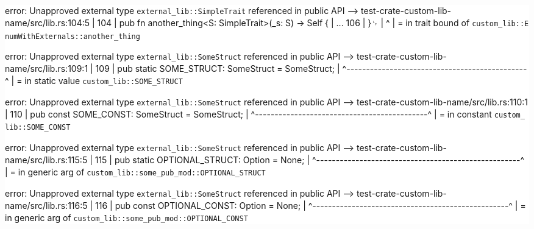 error: Unapproved external type `external_lib::SimpleTrait` referenced in public API
   --> test-crate-custom-lib-name/src/lib.rs:104:5
    |
104 |     pub fn another_thing<S: SimpleTrait>(_s: S) -> Self {
    | ...
106 |     }␊
    |     ^
    |
    = in trait bound of `custom_lib::EnumWithExternals::another_thing`

error: Unapproved external type `external_lib::SomeStruct` referenced in public API
   --> test-crate-custom-lib-name/src/lib.rs:109:1
    |
109 | pub static SOME_STRUCT: SomeStruct = SomeStruct;
    | ^----------------------------------------------^
    |
    = in static value `custom_lib::SOME_STRUCT`

error: Unapproved external type `external_lib::SomeStruct` referenced in public API
   --> test-crate-custom-lib-name/src/lib.rs:110:1
    |
110 | pub const SOME_CONST: SomeStruct = SomeStruct;
    | ^--------------------------------------------^
    |
    = in constant `custom_lib::SOME_CONST`

error: Unapproved external type `external_lib::SomeStruct` referenced in public API
   --> test-crate-custom-lib-name/src/lib.rs:115:5
    |
115 |     pub static OPTIONAL_STRUCT: Option<SomeStruct> = None;
    |     ^----------------------------------------------------^
    |
    = in generic arg of `custom_lib::some_pub_mod::OPTIONAL_STRUCT`

error: Unapproved external type `external_lib::SomeStruct` referenced in public API
   --> test-crate-custom-lib-name/src/lib.rs:116:5
    |
116 |     pub const OPTIONAL_CONST: Option<SomeStruct> = None;
    |     ^--------------------------------------------------^
    |
    = in generic arg of `custom_lib::some_pub_mod::OPTIONAL_CONST`
